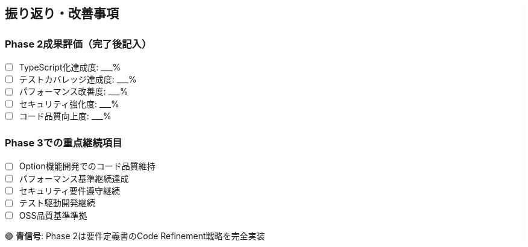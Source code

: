 ## 振り返り・改善事項

### Phase 2成果評価（完了後記入）
- [ ] TypeScript化達成度: ___%
- [ ] テストカバレッジ達成度: ___%
- [ ] パフォーマンス改善度: ___%
- [ ] セキュリティ強化度: ___%
- [ ] コード品質向上度: ___%

### Phase 3での重点継続項目
- [ ] Option機能開発でのコード品質維持
- [ ] パフォーマンス基準継続達成
- [ ] セキュリティ要件遵守継続
- [ ] テスト駆動開発継続
- [ ] OSS品質基準準拠

🟢 **青信号**: Phase 2は要件定義書のCode Refinement戦略を完全実装
